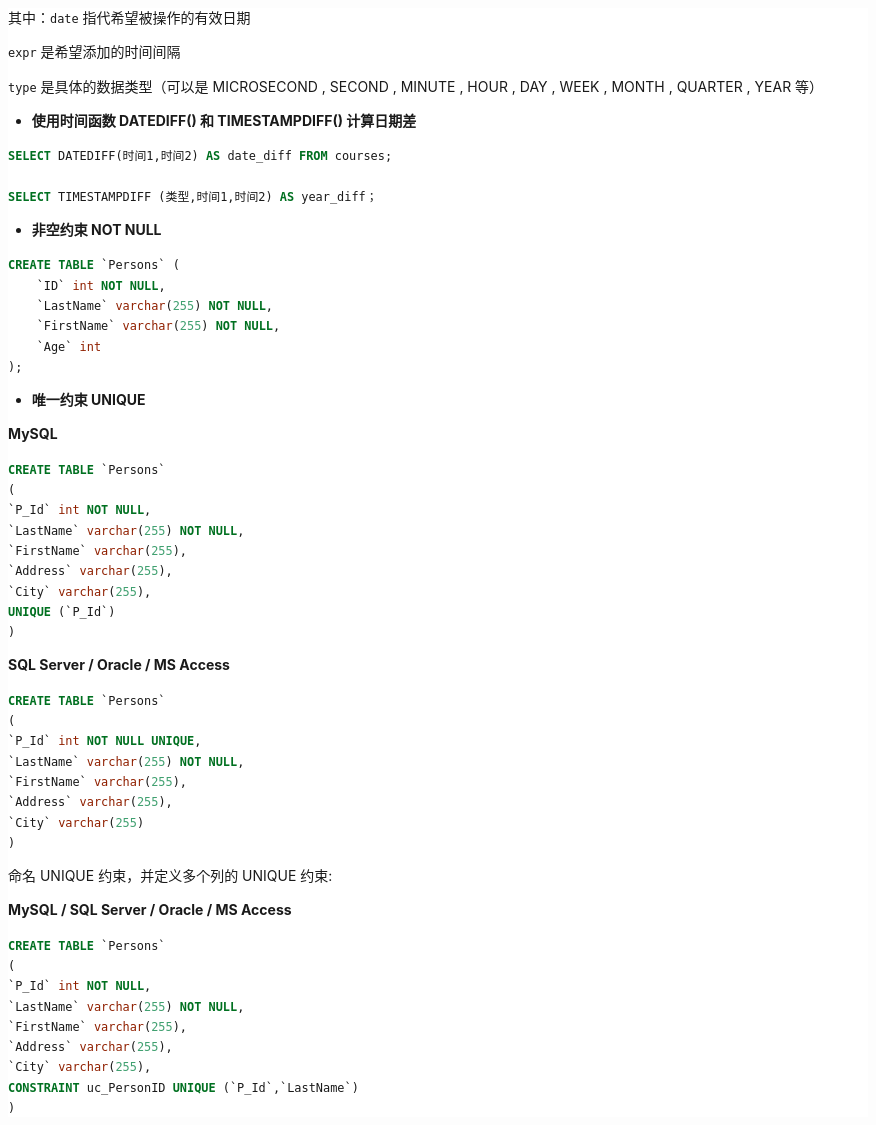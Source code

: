 其中：`date` 指代希望被操作的有效日期

 `expr` 是希望添加的时间间隔

 `type` 是具体的数据类型（可以是 MICROSECOND , SECOND , MINUTE , HOUR , DAY , WEEK , MONTH , QUARTER , YEAR 等）

+ **使用时间函数 DATEDIFF() 和 TIMESTAMPDIFF() 计算日期差**

```sql
SELECT DATEDIFF(时间1,时间2) AS date_diff FROM courses;

SELECT TIMESTAMPDIFF (类型,时间1,时间2) AS year_diff；
```

+ **非空约束 NOT NULL**

```sql
CREATE TABLE `Persons` (
    `ID` int NOT NULL,
    `LastName` varchar(255) NOT NULL,
    `FirstName` varchar(255) NOT NULL,
    `Age` int
);
```

+ **唯一约束 UNIQUE**

**MySQL**

```sql
CREATE TABLE `Persons`
(
`P_Id` int NOT NULL,
`LastName` varchar(255) NOT NULL,
`FirstName` varchar(255),
`Address` varchar(255),
`City` varchar(255),
UNIQUE (`P_Id`)
)
```

**SQL Server / Oracle / MS Access**

```sql
CREATE TABLE `Persons`
(
`P_Id` int NOT NULL UNIQUE,
`LastName` varchar(255) NOT NULL,
`FirstName` varchar(255),
`Address` varchar(255),
`City` varchar(255)
)
```

命名 UNIQUE 约束，并定义多个列的 UNIQUE 约束:

**MySQL / SQL Server / Oracle / MS Access**

```sql
CREATE TABLE `Persons`
(
`P_Id` int NOT NULL,
`LastName` varchar(255) NOT NULL,
`FirstName` varchar(255),
`Address` varchar(255),
`City` varchar(255),
CONSTRAINT uc_PersonID UNIQUE (`P_Id`,`LastName`)
)
```
